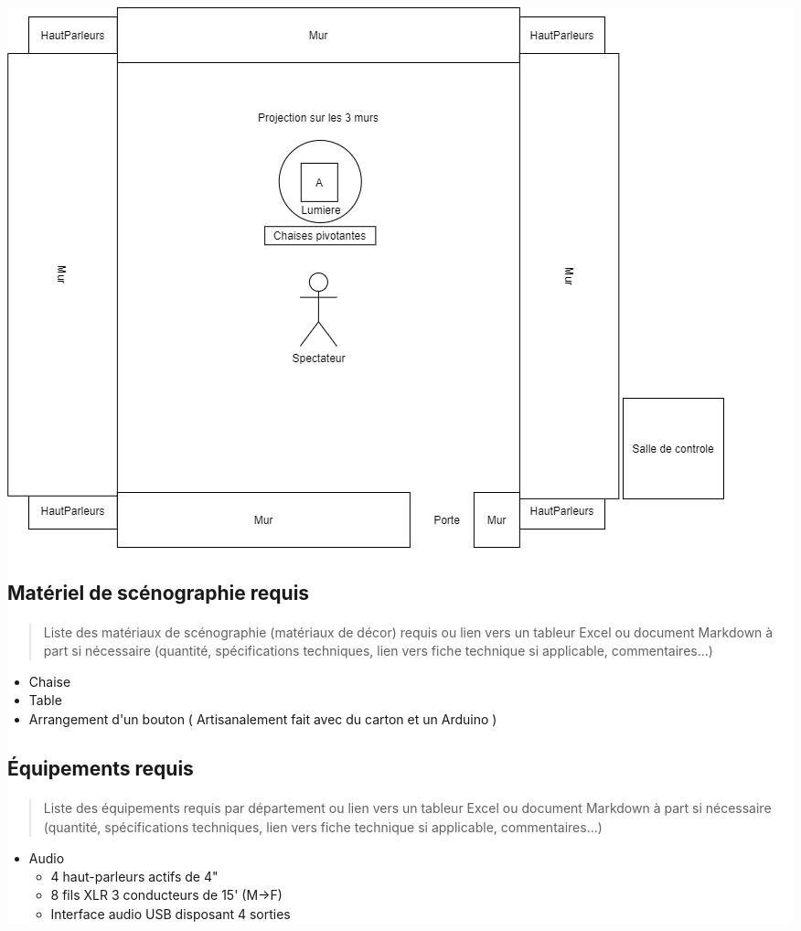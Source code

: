 ![plantation](medias/Plan.png)

## Matériel de scénographie requis

> Liste des matériaux de scénographie (matériaux de décor) requis ou lien vers un tableur Excel ou document Markdown à part si nécessaire (quantité, spécifications techniques, lien vers fiche technique si applicable, commentaires...)

* Chaise
* Table
* Arrangement d'un bouton ( Artisanalement fait avec du carton et un Arduino )

## Équipements requis
> Liste des équipements requis par département ou lien vers un tableur Excel ou document Markdown à part si nécessaire (quantité, spécifications techniques, lien vers fiche technique si applicable, commentaires...)

* Audio
    * 4 haut-parleurs actifs de 4"
    * 8 fils XLR 3 conducteurs de 15' (M->F)
    * Interface audio USB disposant 4 sorties 
